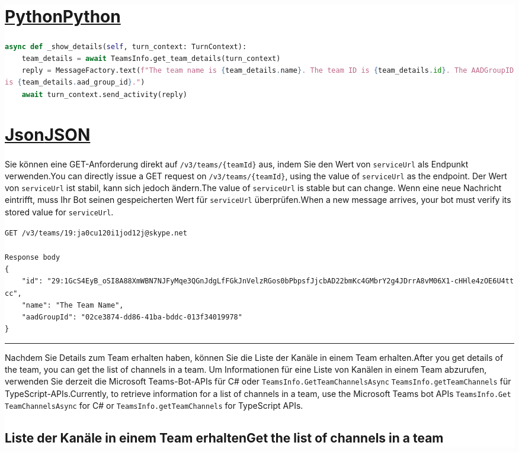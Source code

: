 # <a name="python"></a>[<span data-ttu-id="c5e1d-145">Python</span><span class="sxs-lookup"><span data-stu-id="c5e1d-145">Python</span></span>](#tab/python)

```python
async def _show_details(self, turn_context: TurnContext):
    team_details = await TeamsInfo.get_team_details(turn_context)
    reply = MessageFactory.text(f"The team name is {team_details.name}. The team ID is {team_details.id}. The AADGroupID is {team_details.aad_group_id}.")
    await turn_context.send_activity(reply)
```

# <a name="json"></a>[<span data-ttu-id="c5e1d-146">Json</span><span class="sxs-lookup"><span data-stu-id="c5e1d-146">JSON</span></span>](#tab/json)

<span data-ttu-id="c5e1d-147">Sie können eine GET-Anforderung direkt auf `/v3/teams/{teamId}` aus, indem Sie den Wert von `serviceUrl` als Endpunkt verwenden.</span><span class="sxs-lookup"><span data-stu-id="c5e1d-147">You can directly issue a GET request on `/v3/teams/{teamId}`, using the value of `serviceUrl` as the endpoint.</span></span> <span data-ttu-id="c5e1d-148">Der Wert von `serviceUrl` ist stabil, kann sich jedoch ändern.</span><span class="sxs-lookup"><span data-stu-id="c5e1d-148">The value of `serviceUrl` is stable but can change.</span></span> <span data-ttu-id="c5e1d-149">Wenn eine neue Nachricht eintrifft, muss Ihr Bot seinen gespeicherten Wert für `serviceUrl` überprüfen.</span><span class="sxs-lookup"><span data-stu-id="c5e1d-149">When a new message arrives, your bot must verify its stored value for `serviceUrl`.</span></span>

```http
GET /v3/teams/19:ja0cu120i1jod12j@skype.net

Response body
{
    "id": "29:1GcS4EyB_oSI8A88XmWBN7NJFyMqe3QGnJdgLfFGkJnVelzRGos0bPbpsfJjcbAD22bmKc4GMbrY2g4JDrrA8vM06X1-cHHle4zOE6U4ttcc",
    "name": "The Team Name",
    "aadGroupId": "02ce3874-dd86-41ba-bddc-013f34019978"
}
```

* * *

<span data-ttu-id="c5e1d-150">Nachdem Sie Details zum Team erhalten haben, können Sie die Liste der Kanäle in einem Team erhalten.</span><span class="sxs-lookup"><span data-stu-id="c5e1d-150">After you get details of the team, you can get the list of channels in a team.</span></span> <span data-ttu-id="c5e1d-151">Um Informationen für eine Liste von Kanälen in einem Team abzurufen, verwenden Sie derzeit die Microsoft Teams-Bot-APIs für C# oder `TeamsInfo.GetTeamChannelsAsync` `TeamsInfo.getTeamChannels` für TypeScript-APIs.</span><span class="sxs-lookup"><span data-stu-id="c5e1d-151">Currently, to retrieve information for a list of channels in a team, use the Microsoft Teams bot APIs `TeamsInfo.GetTeamChannelsAsync` for C# or `TeamsInfo.getTeamChannels` for TypeScript APIs.</span></span>

## <a name="get-the-list-of-channels-in-a-team"></a><span data-ttu-id="c5e1d-152">Liste der Kanäle in einem Team erhalten</span><span class="sxs-lookup"><span data-stu-id="c5e1d-152">Get the list of channels in a team</span></span>
